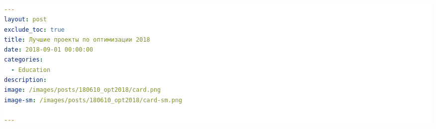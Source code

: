 ```yaml
---
layout: post
exclude_toc: true
title: Лучшие проекты по оптимизации 2018
date: 2018-09-01 00:00:00
categories:
  - Education
description:
image: /images/posts/180610_opt2018/card.png
image-sm: /images/posts/180610_opt2018/card-sm.png

---
```

<style>
.row {
  margin: 8px -16px;
}

/* Add padding BETWEEN each column */
.row,
.row > .column {
  padding: 8px;
}

/* Create four equal columns that floats next to each other */
.column {
  float: left;
  width: 50%;
}

/* Clear floats after rows */ 
.row:after {
  content: "";
  display: table;
  clear: both;
}

/* Content */
.content {
  background-color: white;
  padding: 10px;
}

/* Responsive layout - makes a two column-layout instead of four columns */
@media screen and (max-width: 900px) {
  .column {
    width: 50%;
  }
}

/* Responsive layout - makes the two columns stack on top of each other instead of next to each other */
@media screen and (max-width: 600px) {
  .column {
    width: 100%;
  }
}
